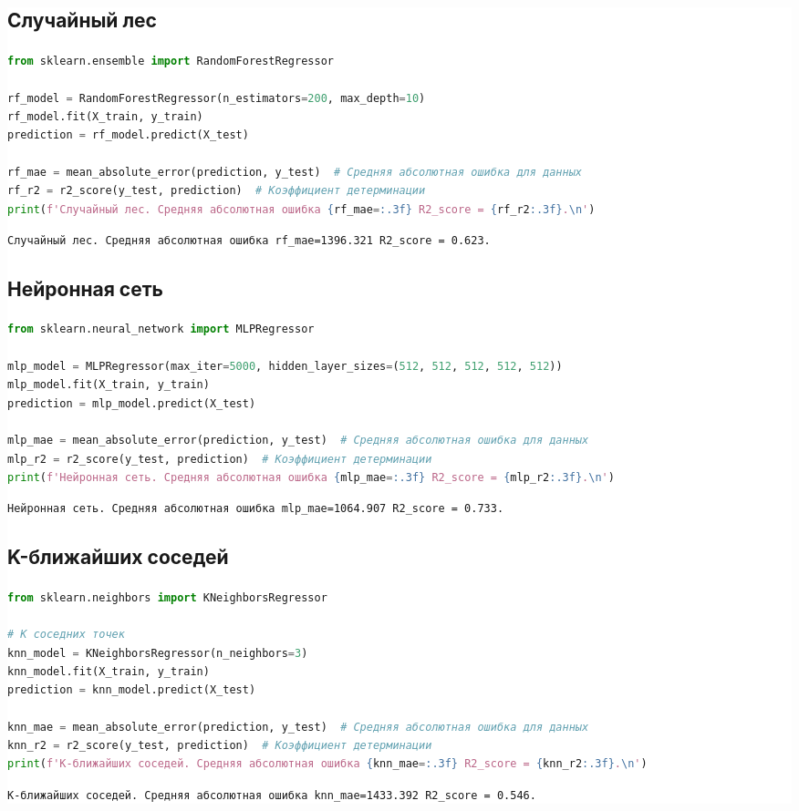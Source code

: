 ## Случайный лес


```python
from sklearn.ensemble import RandomForestRegressor

rf_model = RandomForestRegressor(n_estimators=200, max_depth=10)
rf_model.fit(X_train, y_train)
prediction = rf_model.predict(X_test)

rf_mae = mean_absolute_error(prediction, y_test)  # Средняя абсолютная ошибка для данных
rf_r2 = r2_score(y_test, prediction)  # Коэффициент детерминации
print(f'Случайный лес. Средняя абсолютная ошибка {rf_mae=:.3f} R2_score = {rf_r2:.3f}.\n')

```

    Случайный лес. Средняя абсолютная ошибка rf_mae=1396.321 R2_score = 0.623.
    
    

## Нейронная сеть


```python
from sklearn.neural_network import MLPRegressor

mlp_model = MLPRegressor(max_iter=5000, hidden_layer_sizes=(512, 512, 512, 512, 512))
mlp_model.fit(X_train, y_train)
prediction = mlp_model.predict(X_test)

mlp_mae = mean_absolute_error(prediction, y_test)  # Средняя абсолютная ошибка для данных
mlp_r2 = r2_score(y_test, prediction)  # Коэффициент детерминации
print(f'Нейронная сеть. Средняя абсолютная ошибка {mlp_mae=:.3f} R2_score = {mlp_r2:.3f}.\n')
```

    Нейронная сеть. Средняя абсолютная ошибка mlp_mae=1064.907 R2_score = 0.733.
    
    

## K-ближайших соседей


```python
from sklearn.neighbors import KNeighborsRegressor

# К соседних точек
knn_model = KNeighborsRegressor(n_neighbors=3)
knn_model.fit(X_train, y_train)
prediction = knn_model.predict(X_test)

knn_mae = mean_absolute_error(prediction, y_test)  # Средняя абсолютная ошибка для данных
knn_r2 = r2_score(y_test, prediction)  # Коэффициент детерминации
print(f'K-ближайших соседей. Средняя абсолютная ошибка {knn_mae=:.3f} R2_score = {knn_r2:.3f}.\n')
```

    K-ближайших соседей. Средняя абсолютная ошибка knn_mae=1433.392 R2_score = 0.546.
    